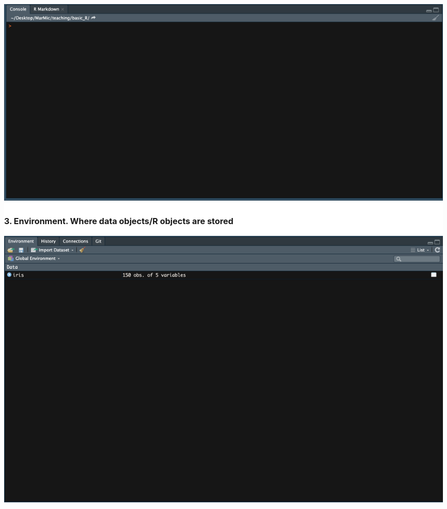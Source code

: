 ![](imgs/2_console.png)

### 3. Environment. Where data objects/R objects are stored
![](imgs/3_environment.png)
